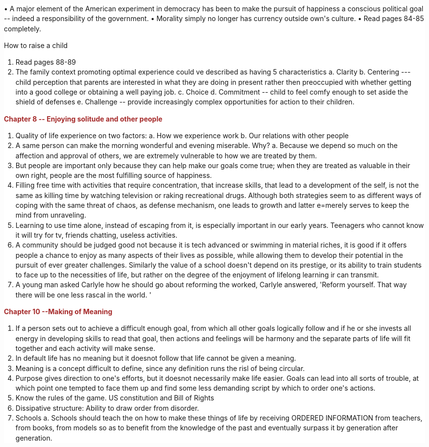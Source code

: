 • A major element of the American experiment in democracy has been to make the pursuit of happiness a conscious political goal -- indeed a responsibility of the government.
• Morality simply no longer has currency outside own's culture.
• Read pages 84-85 completely.
	
How to raise a child
1. Read pages 88-89
2. The family context promoting optimal experience could ve described as having 5 characteristics
	a. Clarity
	b. Centering --- child perception that parents are interested in what they are doing in present rather then preoccupied with whether getting into a good college or obtaining a well paying job.
	c. Choice
	d. Commitment -- child to feel comfy enough to set aside the shield of defenses
	e. Challenge -- provide increasingly complex opportunities for action to their children.
	
<b style="color: brown">Chapter 8 -- Enjoying solitude and other people</b>

1. Quality of life experience on two factors:
	a. How we experience work
	b. Our relations with other people
2. A same person can make the morning wonderful and evening miserable. Why?
	a. Because we depend so much on the affection and approval of others, we are extremely vulnerable to how we are treated by them.
3. But people are important only because they can help make our goals come true; when they are treated as valuable in their own right, people are the most fulfilling source of happiness.
4. Filling free time with activities that require concentration, that increase skills, that lead to a development of the self, is not the same as killing time by watching television or raking recreational drugs. Although both strategies seem to as different ways of coping with the same threat of chaos, as defense mechanism, one leads to growth and latter e=merely serves to keep the mind  from unraveling.
5. Learning to use time alone, instead of escaping from it, is especially important in our early years. Teenagers who cannot know it will try for tv, friends chatting, useless activities.
6. A community should be judged good not because it is tech advanced or swimming in material riches, it is good if it offers people a chance to enjoy as many aspects of their lives as  possible, while allowing them to develop their potential in the pursuit of ever greater challenges. Similarly the value of a school doesn't depend on its prestige, or its ability to train students to face up to the necessities of life, but rather on the degree of the enjoyment of lifelong learning ir can transmit.
7. A young man asked Carlyle how he should go about reforming the worked, Carlyle answered, 'Reform yourself. That way there will be one less rascal in the world. '

<b style="color: brown">Chapter 10 --Making of Meaning</b>

1. If a person sets out to achieve a difficult enough goal, from which all other goals logically follow and if he or she invests all energy in developing skills to read that goal, then actions and feelings will be harmony and the separate parts of life will fit together and each activity will make sense.
2. In default life has no meaning but it doesnot follow that life cannot be given a meaning.
3. Meaning is a concept difficult to define, since any definition runs the risl of being circular.
4. Purpose gives direction to one's efforts, but it doesnot necessarily make life easier. Goals can lead into all sorts of trouble, at which point one tempted to face them up and find some less demanding script by which to order one's actions.
5. Know the rules of the game. US constitution and Bill of Rights
6. Dissipative structure:  Ability to draw order from disorder.
7. Schools
	a. Schools should teach the on how to make these things of life by receiving ORDERED INFORMATION from teachers, from books, from models so as to benefit from the knowledge of the past and eventually surpass it by generation after generation.
